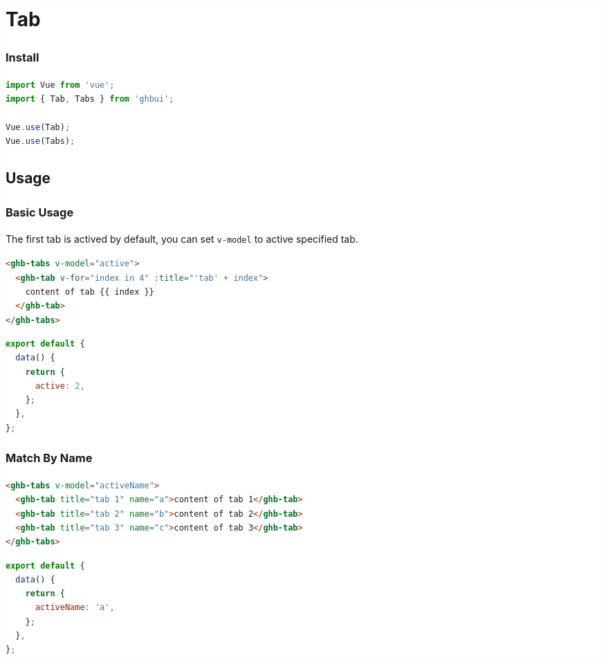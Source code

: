 # Tab

### Install

```js
import Vue from 'vue';
import { Tab, Tabs } from 'ghbui';

Vue.use(Tab);
Vue.use(Tabs);
```

## Usage

### Basic Usage

The first tab is actived by default, you can set `v-model` to active specified tab.

```html
<ghb-tabs v-model="active">
  <ghb-tab v-for="index in 4" :title="'tab' + index">
    content of tab {{ index }}
  </ghb-tab>
</ghb-tabs>
```

```js
export default {
  data() {
    return {
      active: 2,
    };
  },
};
```

### Match By Name

```html
<ghb-tabs v-model="activeName">
  <ghb-tab title="tab 1" name="a">content of tab 1</ghb-tab>
  <ghb-tab title="tab 2" name="b">content of tab 2</ghb-tab>
  <ghb-tab title="tab 3" name="c">content of tab 3</ghb-tab>
</ghb-tabs>
```

```js
export default {
  data() {
    return {
      activeName: 'a',
    };
  },
};
```
